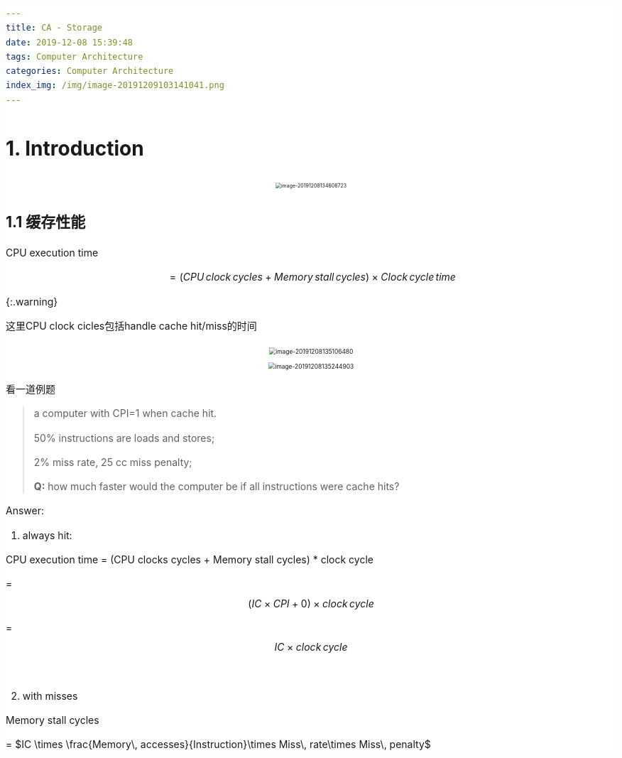 ```yaml
---
title: CA - Storage
date: 2019-12-08 15:39:48
tags: Computer Architecture
categories: Computer Architecture
index_img: /img/image-20191209103141041.png
---
```


# 1. Introduction

<center><img src="image-20191208134608723.png" alt="image-20191208134608723" style="zoom:50%;" /></center>

## 1.1 缓存性能

CPU execution time

$$=(CPU\, clock\, cycles + Memory\, stall\, cycles)\times Clock\, cycle\, time$$

{:.warning}

这里CPU clock cicles包括handle cache hit/miss的时间

<center><img src="image-20191208135106480.png" alt="image-20191208135106480" style="zoom:60%;" /></center>
<center><img src="image-20191208135244903.png" alt="image-20191208135244903" style="zoom:60%;" /></center>

看一道例题

> a computer with CPI=1 when cache hit.  
>
> 50% instructions are loads and stores;
>
> 2% miss rate, 25 cc miss penalty;
>
> **Q:** how much faster would the computer be if all instructions were cache hits?

Answer:

1. always hit:

CPU execution time = (CPU clocks cycles + Memory stall cycles) * clock cycle

=$$(IC \times CPI + 0) \times clock\,cycle$$

=$$IC \times clock\, cycle$$

<br/>

2. with misses

Memory stall cycles

= $IC \times \frac{Memory\, accesses}{Instruction}\times Miss\, rate\times Miss\, penalty$
